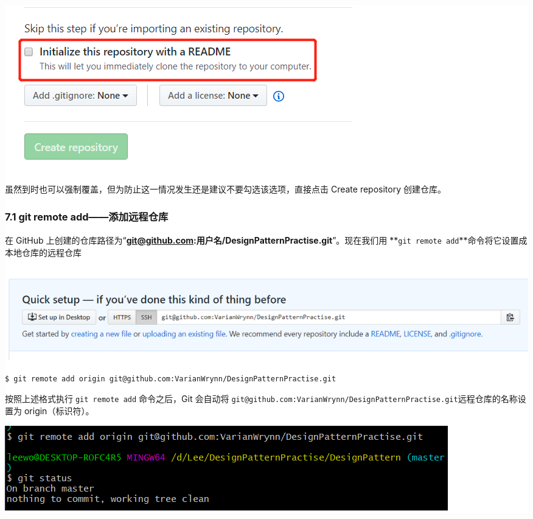 
![@400x0](/assets/img/1616310477372.png)





虽然到时也可以强制覆盖，但为防止这一情况发生还是建议不要勾选该选项，直接点击 Create repository 创建仓库。

### 7.1 git remote add——添加远程仓库

在 GitHub 上创建的仓库路径为“**git@github.com:用户名/DesignPatternPractise.git**”。现在我们用 **`git remote add`**命令将它设置成本地仓库的远程仓库 

![Alt text](/assets/img/1616310499407.png)


```
$ git remote add origin git@github.com:VarianWrynn/DesignPatternPractise.git
```

按照上述格式执行 `git remote add` 命令之后，Git 会自动将 `git@github.com:VarianWrynn/DesignPatternPractise.git`远程仓库的名称设置为 origin（标识符）。


![Alt text](/assets/img/1616310547817.png)
